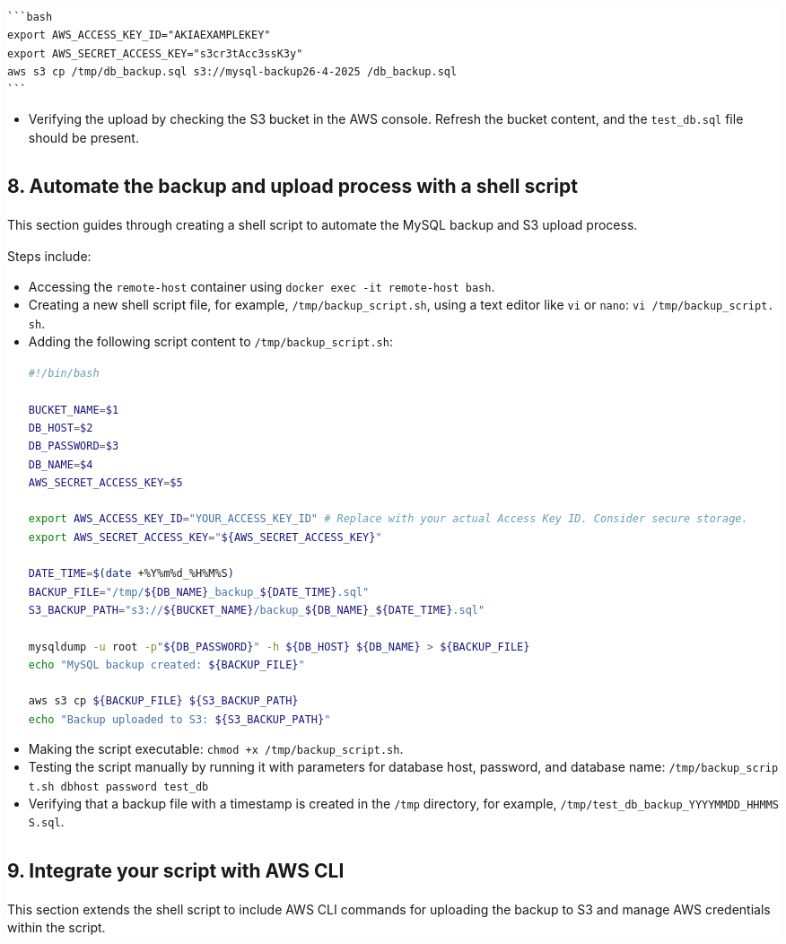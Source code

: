     ```bash
    export AWS_ACCESS_KEY_ID="AKIAEXAMPLEKEY"
    export AWS_SECRET_ACCESS_KEY="s3cr3tAcc3ssK3y"
    aws s3 cp /tmp/db_backup.sql s3://mysql-backup26-4-2025 /db_backup.sql
    ```
*   Verifying the upload by checking the S3 bucket in the AWS console. Refresh the bucket content, and the `test_db.sql` file should be present.

## 8. Automate the backup and upload process with a shell script

This section guides through creating a shell script to automate the MySQL backup and S3 upload process.

Steps include:

*   Accessing the `remote-host` container using `docker exec -it remote-host bash`.
*   Creating a new shell script file, for example, `/tmp/backup_script.sh`, using a text editor like `vi` or `nano`: `vi /tmp/backup_script.sh`.
*   Adding the following script content to `/tmp/backup_script.sh`:
    ```bash
    #!/bin/bash

    BUCKET_NAME=$1
    DB_HOST=$2
    DB_PASSWORD=$3
    DB_NAME=$4
    AWS_SECRET_ACCESS_KEY=$5

    export AWS_ACCESS_KEY_ID="YOUR_ACCESS_KEY_ID" # Replace with your actual Access Key ID. Consider secure storage.
    export AWS_SECRET_ACCESS_KEY="${AWS_SECRET_ACCESS_KEY}"

    DATE_TIME=$(date +%Y%m%d_%H%M%S)
    BACKUP_FILE="/tmp/${DB_NAME}_backup_${DATE_TIME}.sql"
    S3_BACKUP_PATH="s3://${BUCKET_NAME}/backup_${DB_NAME}_${DATE_TIME}.sql"

    mysqldump -u root -p"${DB_PASSWORD}" -h ${DB_HOST} ${DB_NAME} > ${BACKUP_FILE}
    echo "MySQL backup created: ${BACKUP_FILE}"

    aws s3 cp ${BACKUP_FILE} ${S3_BACKUP_PATH}
    echo "Backup uploaded to S3: ${S3_BACKUP_PATH}"
    ```
*   Making the script executable: `chmod +x /tmp/backup_script.sh`.
*   Testing the script manually by running it with parameters for database host, password, and database name:
    `/tmp/backup_script.sh dbhost password test_db`
*   Verifying that a backup file with a timestamp is created in the `/tmp` directory, for example, `/tmp/test_db_backup_YYYYMMDD_HHMMSS.sql`.

## 9. Integrate your script with AWS CLI

This section extends the shell script to include AWS CLI commands for uploading the backup to S3 and manage AWS credentials within the script.
